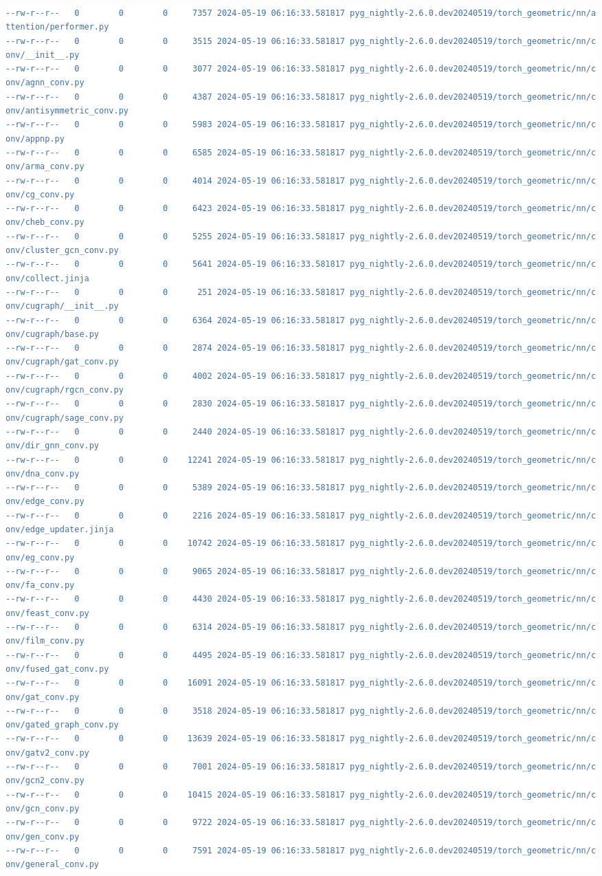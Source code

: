 ```diff
--rw-r--r--   0        0        0     7357 2024-05-19 06:16:33.581817 pyg_nightly-2.6.0.dev20240519/torch_geometric/nn/attention/performer.py
--rw-r--r--   0        0        0     3515 2024-05-19 06:16:33.581817 pyg_nightly-2.6.0.dev20240519/torch_geometric/nn/conv/__init__.py
--rw-r--r--   0        0        0     3077 2024-05-19 06:16:33.581817 pyg_nightly-2.6.0.dev20240519/torch_geometric/nn/conv/agnn_conv.py
--rw-r--r--   0        0        0     4387 2024-05-19 06:16:33.581817 pyg_nightly-2.6.0.dev20240519/torch_geometric/nn/conv/antisymmetric_conv.py
--rw-r--r--   0        0        0     5983 2024-05-19 06:16:33.581817 pyg_nightly-2.6.0.dev20240519/torch_geometric/nn/conv/appnp.py
--rw-r--r--   0        0        0     6585 2024-05-19 06:16:33.581817 pyg_nightly-2.6.0.dev20240519/torch_geometric/nn/conv/arma_conv.py
--rw-r--r--   0        0        0     4014 2024-05-19 06:16:33.581817 pyg_nightly-2.6.0.dev20240519/torch_geometric/nn/conv/cg_conv.py
--rw-r--r--   0        0        0     6423 2024-05-19 06:16:33.581817 pyg_nightly-2.6.0.dev20240519/torch_geometric/nn/conv/cheb_conv.py
--rw-r--r--   0        0        0     5255 2024-05-19 06:16:33.581817 pyg_nightly-2.6.0.dev20240519/torch_geometric/nn/conv/cluster_gcn_conv.py
--rw-r--r--   0        0        0     5641 2024-05-19 06:16:33.581817 pyg_nightly-2.6.0.dev20240519/torch_geometric/nn/conv/collect.jinja
--rw-r--r--   0        0        0      251 2024-05-19 06:16:33.581817 pyg_nightly-2.6.0.dev20240519/torch_geometric/nn/conv/cugraph/__init__.py
--rw-r--r--   0        0        0     6364 2024-05-19 06:16:33.581817 pyg_nightly-2.6.0.dev20240519/torch_geometric/nn/conv/cugraph/base.py
--rw-r--r--   0        0        0     2874 2024-05-19 06:16:33.581817 pyg_nightly-2.6.0.dev20240519/torch_geometric/nn/conv/cugraph/gat_conv.py
--rw-r--r--   0        0        0     4002 2024-05-19 06:16:33.581817 pyg_nightly-2.6.0.dev20240519/torch_geometric/nn/conv/cugraph/rgcn_conv.py
--rw-r--r--   0        0        0     2830 2024-05-19 06:16:33.581817 pyg_nightly-2.6.0.dev20240519/torch_geometric/nn/conv/cugraph/sage_conv.py
--rw-r--r--   0        0        0     2440 2024-05-19 06:16:33.581817 pyg_nightly-2.6.0.dev20240519/torch_geometric/nn/conv/dir_gnn_conv.py
--rw-r--r--   0        0        0    12241 2024-05-19 06:16:33.581817 pyg_nightly-2.6.0.dev20240519/torch_geometric/nn/conv/dna_conv.py
--rw-r--r--   0        0        0     5389 2024-05-19 06:16:33.581817 pyg_nightly-2.6.0.dev20240519/torch_geometric/nn/conv/edge_conv.py
--rw-r--r--   0        0        0     2216 2024-05-19 06:16:33.581817 pyg_nightly-2.6.0.dev20240519/torch_geometric/nn/conv/edge_updater.jinja
--rw-r--r--   0        0        0    10742 2024-05-19 06:16:33.581817 pyg_nightly-2.6.0.dev20240519/torch_geometric/nn/conv/eg_conv.py
--rw-r--r--   0        0        0     9065 2024-05-19 06:16:33.581817 pyg_nightly-2.6.0.dev20240519/torch_geometric/nn/conv/fa_conv.py
--rw-r--r--   0        0        0     4430 2024-05-19 06:16:33.581817 pyg_nightly-2.6.0.dev20240519/torch_geometric/nn/conv/feast_conv.py
--rw-r--r--   0        0        0     6314 2024-05-19 06:16:33.581817 pyg_nightly-2.6.0.dev20240519/torch_geometric/nn/conv/film_conv.py
--rw-r--r--   0        0        0     4495 2024-05-19 06:16:33.581817 pyg_nightly-2.6.0.dev20240519/torch_geometric/nn/conv/fused_gat_conv.py
--rw-r--r--   0        0        0    16091 2024-05-19 06:16:33.581817 pyg_nightly-2.6.0.dev20240519/torch_geometric/nn/conv/gat_conv.py
--rw-r--r--   0        0        0     3518 2024-05-19 06:16:33.581817 pyg_nightly-2.6.0.dev20240519/torch_geometric/nn/conv/gated_graph_conv.py
--rw-r--r--   0        0        0    13639 2024-05-19 06:16:33.581817 pyg_nightly-2.6.0.dev20240519/torch_geometric/nn/conv/gatv2_conv.py
--rw-r--r--   0        0        0     7001 2024-05-19 06:16:33.581817 pyg_nightly-2.6.0.dev20240519/torch_geometric/nn/conv/gcn2_conv.py
--rw-r--r--   0        0        0    10415 2024-05-19 06:16:33.581817 pyg_nightly-2.6.0.dev20240519/torch_geometric/nn/conv/gcn_conv.py
--rw-r--r--   0        0        0     9722 2024-05-19 06:16:33.581817 pyg_nightly-2.6.0.dev20240519/torch_geometric/nn/conv/gen_conv.py
--rw-r--r--   0        0        0     7591 2024-05-19 06:16:33.581817 pyg_nightly-2.6.0.dev20240519/torch_geometric/nn/conv/general_conv.py
```